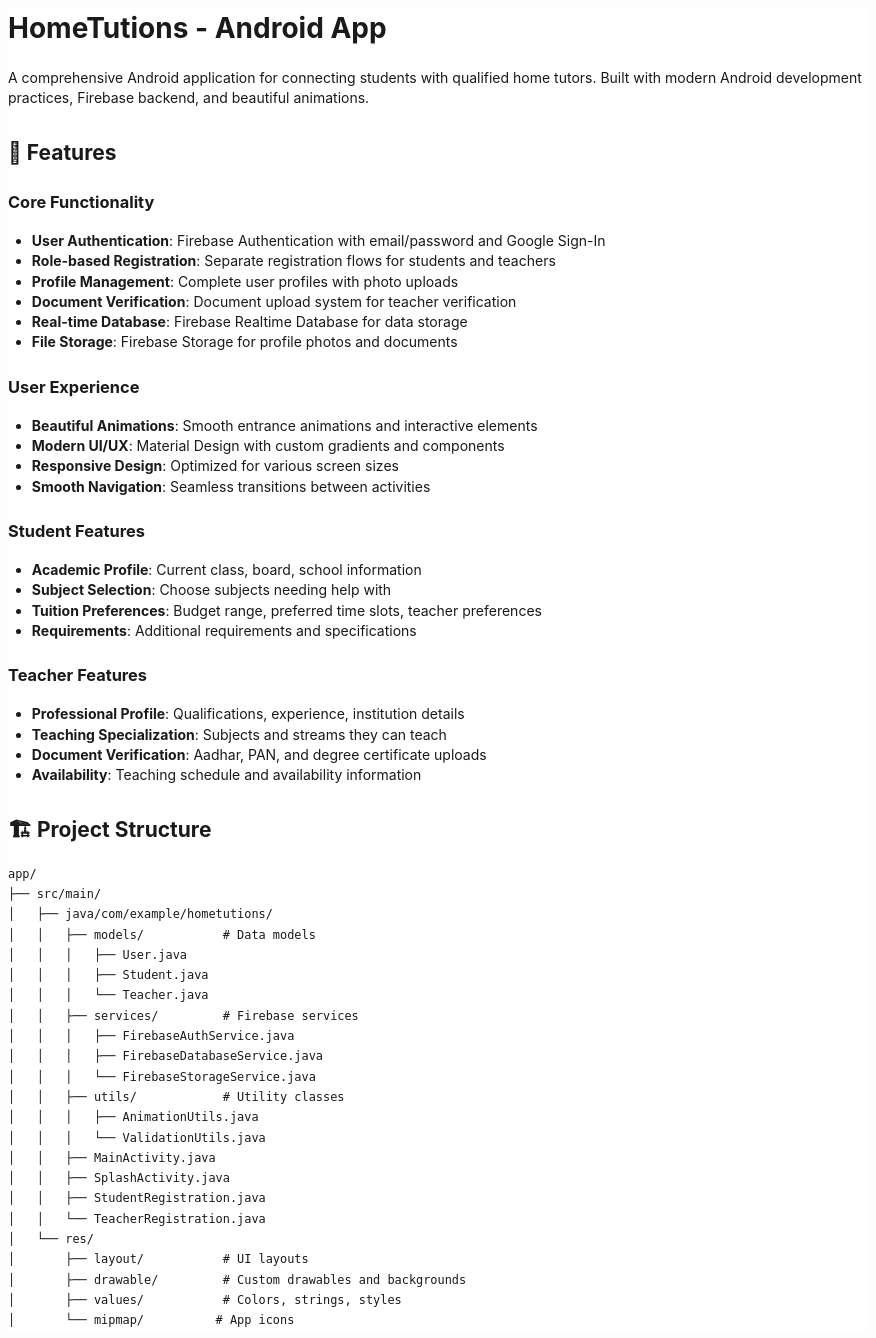 # HomeTutions - Android App

A comprehensive Android application for connecting students with qualified home tutors. Built with modern Android development practices, Firebase backend, and beautiful animations.

## 🚀 Features

### Core Functionality
- **User Authentication**: Firebase Authentication with email/password and Google Sign-In
- **Role-based Registration**: Separate registration flows for students and teachers
- **Profile Management**: Complete user profiles with photo uploads
- **Document Verification**: Document upload system for teacher verification
- **Real-time Database**: Firebase Realtime Database for data storage
- **File Storage**: Firebase Storage for profile photos and documents

### User Experience
- **Beautiful Animations**: Smooth entrance animations and interactive elements
- **Modern UI/UX**: Material Design with custom gradients and components
- **Responsive Design**: Optimized for various screen sizes
- **Smooth Navigation**: Seamless transitions between activities

### Student Features
- **Academic Profile**: Current class, board, school information
- **Subject Selection**: Choose subjects needing help with
- **Tuition Preferences**: Budget range, preferred time slots, teacher preferences
- **Requirements**: Additional requirements and specifications

### Teacher Features
- **Professional Profile**: Qualifications, experience, institution details
- **Teaching Specialization**: Subjects and streams they can teach
- **Document Verification**: Aadhar, PAN, and degree certificate uploads
- **Availability**: Teaching schedule and availability information

## 🏗️ Project Structure

```
app/
├── src/main/
│   ├── java/com/example/hometutions/
│   │   ├── models/           # Data models
│   │   │   ├── User.java
│   │   │   ├── Student.java
│   │   │   └── Teacher.java
│   │   ├── services/         # Firebase services
│   │   │   ├── FirebaseAuthService.java
│   │   │   ├── FirebaseDatabaseService.java
│   │   │   └── FirebaseStorageService.java
│   │   ├── utils/            # Utility classes
│   │   │   ├── AnimationUtils.java
│   │   │   └── ValidationUtils.java
│   │   ├── MainActivity.java
│   │   ├── SplashActivity.java
│   │   ├── StudentRegistration.java
│   │   └── TeacherRegistration.java
│   └── res/
│       ├── layout/           # UI layouts
│       ├── drawable/         # Custom drawables and backgrounds
│       ├── values/           # Colors, strings, styles
│       └── mipmap/          # App icons
```
